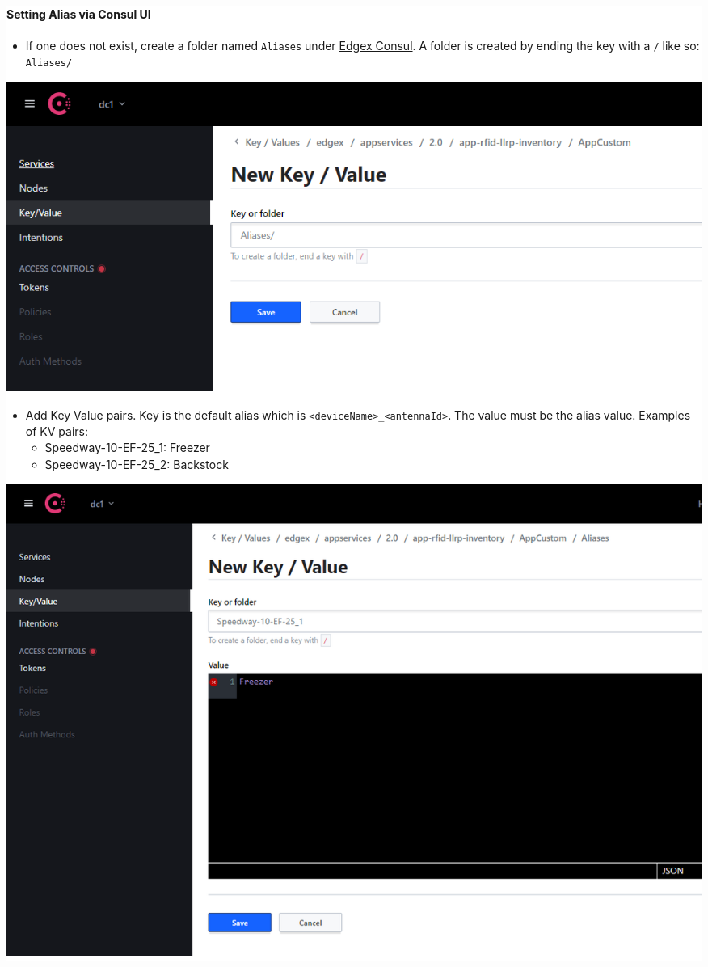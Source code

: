 #### Setting Alias via Consul UI
- If one does not exist, create a folder named `Aliases` under [Edgex Consul][consul_root].
  A folder is created by ending the key with a `/` like so: `Aliases/`
  

![Creating Aliases folder](images/consul_alias_folder.png)

- Add Key Value pairs. Key is the default alias which is `<deviceName>_<antennaId>`. The value must be the alias value. 
  Examples of KV pairs:
     - Speedway-10-EF-25_1: Freezer
     - Speedway-10-EF-25_2: Backstock

![Adding KV pairs](images/consul_kv_pairs.png)


[device_service_profiles]: https://github.com/edgexfoundry/device-rfid-llrp-go#device-profiles-custom-llrp-messages-and-service-limitations
[consul_root]: http://localhost:8500/ui/dc1/kv/edgex/appservices/2.0/app-rfid-llrp-inventory/
[consul_app_settings]: http://localhost:8500/ui/dc1/kv/edgex/appservices/2.0/app-rfid-llrp-inventory/AppCustom/ApplicationSettings/
[Docker Compose Builder]: https://github.com/edgexfoundry/edgex-compose/tree/main/compose-builder